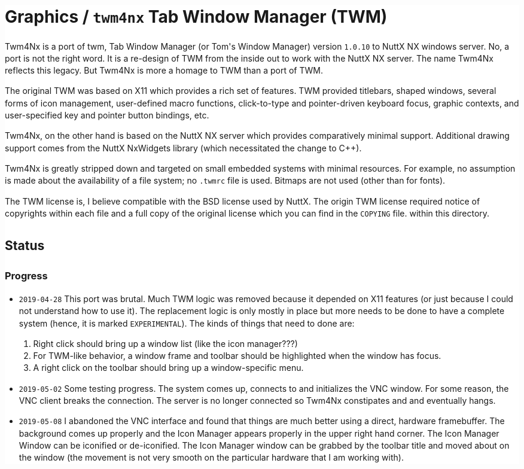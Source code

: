 # Graphics / `twm4nx` Tab Window Manager (TWM)

Twm4Nx is a port of twm, Tab Window Manager (or Tom's Window Manager) version
`1.0.10` to NuttX NX windows server. No, a port is not the right word. It is a
re-design of TWM from the inside out to work with the NuttX NX server. The name
Twm4Nx reflects this legacy. But Twm4Nx is more a homage to TWM than a port of
TWM.

The original TWM was based on X11 which provides a rich set of features. TWM
provided titlebars, shaped windows, several forms of icon management,
user-defined macro functions, click-to-type and pointer-driven keyboard focus,
graphic contexts, and user-specified key and pointer button bindings, etc.

Twm4Nx, on the other hand is based on the NuttX NX server which provides
comparatively minimal support. Additional drawing support comes from the NuttX
NxWidgets library (which necessitated the change to C++).

Twm4Nx is greatly stripped down and targeted on small embedded systems with
minimal resources. For example, no assumption is made about the availability of
a file system; no `.twmrc` file is used. Bitmaps are not used (other than for
fonts).

The TWM license is, I believe compatible with the BSD license used by NuttX. The
origin TWM license required notice of copyrights within each file and a full
copy of the original license which you can find in the `COPYING` file. within
this directory.

## Status

### Progress

- `2019-04-28` This port was brutal. Much TWM logic was removed because it
  depended on X11 features (or just because I could not understand how to use
  it). The replacement logic is only mostly in place but more needs to be done
  to have a complete system (hence, it is marked `EXPERIMENTAL`). The kinds of
  things that need to done are:

  1. Right click should bring up a window list (like the icon manager???)
  2. For TWM-like behavior, a window frame and toolbar should be highlighted
      when the window has focus.
  3. A right click on the toolbar should bring up a window-specific menu.

- `2019-05-02` Some testing progress. The system comes up, connects to and
  initializes the VNC window. For some reason, the VNC client breaks the
  connection. The server is no longer connected so Twm4Nx constipates and and
  eventually hangs.

- `2019-05-08` I abandoned the VNC interface and found that things are much
  better using a direct, hardware framebuffer. The background comes up properly
  and the Icon Manager appears properly in the upper right hand corner. The Icon
  Manager Window can be iconified or de-iconified. The Icon Manager window can
  be grabbed by the toolbar title and moved about on the window (the movement is
  not very smooth on the particular hardware that I am working with).
